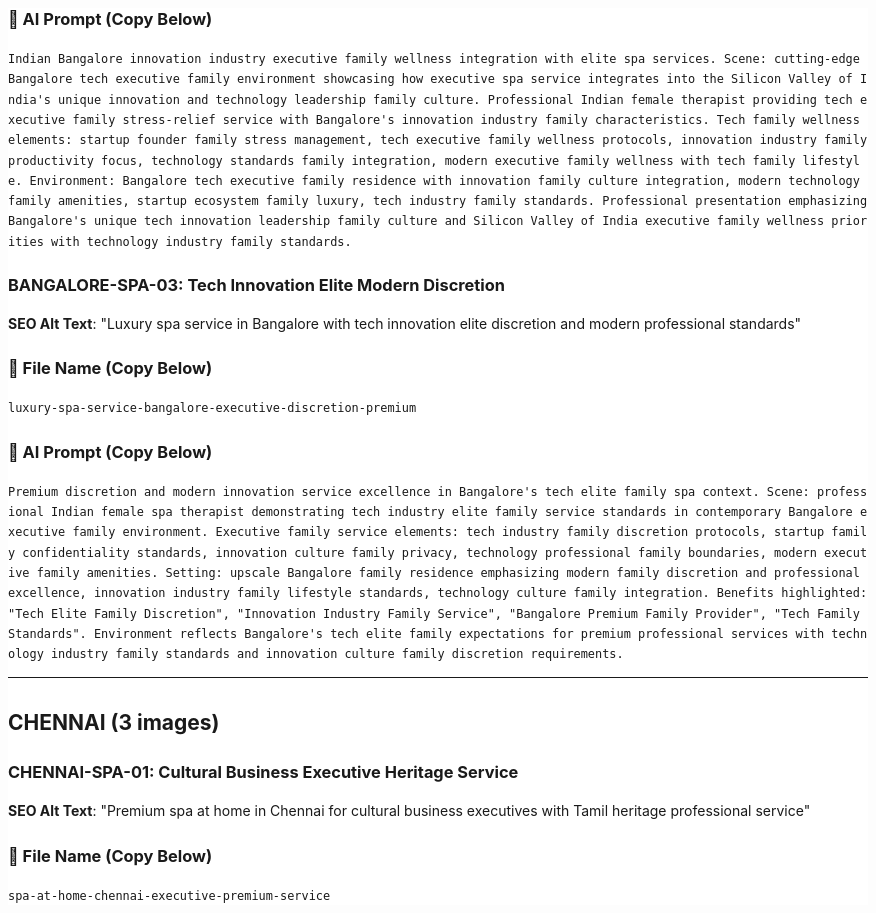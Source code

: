 ### 🎨 AI Prompt (Copy Below)
```
Indian Bangalore innovation industry executive family wellness integration with elite spa services. Scene: cutting-edge Bangalore tech executive family environment showcasing how executive spa service integrates into the Silicon Valley of India's unique innovation and technology leadership family culture. Professional Indian female therapist providing tech executive family stress-relief service with Bangalore's innovation industry family characteristics. Tech family wellness elements: startup founder family stress management, tech executive family wellness protocols, innovation industry family productivity focus, technology standards family integration, modern executive family wellness with tech family lifestyle. Environment: Bangalore tech executive family residence with innovation family culture integration, modern technology family amenities, startup ecosystem family luxury, tech industry family standards. Professional presentation emphasizing Bangalore's unique tech innovation leadership family culture and Silicon Valley of India executive family wellness priorities with technology industry family standards.
```

### BANGALORE-SPA-03: Tech Innovation Elite Modern Discretion
**SEO Alt Text**: "Luxury spa service in Bangalore with tech innovation elite discretion and modern professional standards"

### 📁 File Name (Copy Below)
```
luxury-spa-service-bangalore-executive-discretion-premium
```

### 🎨 AI Prompt (Copy Below)
```
Premium discretion and modern innovation service excellence in Bangalore's tech elite family spa context. Scene: professional Indian female spa therapist demonstrating tech industry elite family service standards in contemporary Bangalore executive family environment. Executive family service elements: tech industry family discretion protocols, startup family confidentiality standards, innovation culture family privacy, technology professional family boundaries, modern executive family amenities. Setting: upscale Bangalore family residence emphasizing modern family discretion and professional excellence, innovation industry family lifestyle standards, technology culture family integration. Benefits highlighted: "Tech Elite Family Discretion", "Innovation Industry Family Service", "Bangalore Premium Family Provider", "Tech Family Standards". Environment reflects Bangalore's tech elite family expectations for premium professional services with technology industry family standards and innovation culture family discretion requirements.
```

---

## CHENNAI (3 images)

### CHENNAI-SPA-01: Cultural Business Executive Heritage Service
**SEO Alt Text**: "Premium spa at home in Chennai for cultural business executives with Tamil heritage professional service"

### 📁 File Name (Copy Below)
```
spa-at-home-chennai-executive-premium-service
```
